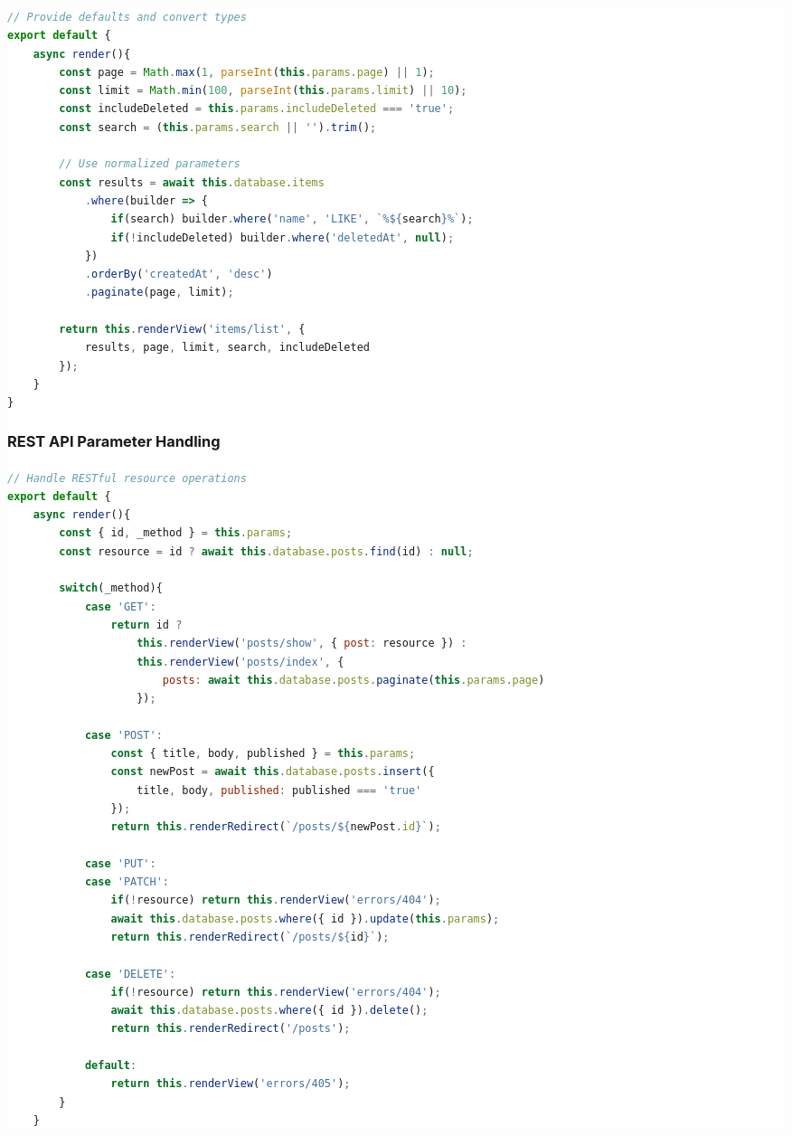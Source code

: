 ```javascript
// Provide defaults and convert types
export default {
    async render(){
        const page = Math.max(1, parseInt(this.params.page) || 1);
        const limit = Math.min(100, parseInt(this.params.limit) || 10);
        const includeDeleted = this.params.includeDeleted === 'true';
        const search = (this.params.search || '').trim();
        
        // Use normalized parameters
        const results = await this.database.items
            .where(builder => {
                if(search) builder.where('name', 'LIKE', `%${search}%`);
                if(!includeDeleted) builder.where('deletedAt', null);
            })
            .orderBy('createdAt', 'desc')
            .paginate(page, limit);
            
        return this.renderView('items/list', { 
            results, page, limit, search, includeDeleted 
        });
    }
}
```

### REST API Parameter Handling

```javascript
// Handle RESTful resource operations
export default {
    async render(){
        const { id, _method } = this.params;
        const resource = id ? await this.database.posts.find(id) : null;
        
        switch(_method){
            case 'GET':
                return id ? 
                    this.renderView('posts/show', { post: resource }) :
                    this.renderView('posts/index', { 
                        posts: await this.database.posts.paginate(this.params.page)
                    });
                    
            case 'POST':
                const { title, body, published } = this.params;
                const newPost = await this.database.posts.insert({
                    title, body, published: published === 'true'
                });
                return this.renderRedirect(`/posts/${newPost.id}`);
                
            case 'PUT':
            case 'PATCH':
                if(!resource) return this.renderView('errors/404');
                await this.database.posts.where({ id }).update(this.params);
                return this.renderRedirect(`/posts/${id}`);
                
            case 'DELETE':
                if(!resource) return this.renderView('errors/404');
                await this.database.posts.where({ id }).delete();
                return this.renderRedirect('/posts');
                
            default:
                return this.renderView('errors/405');
        }
    }
```